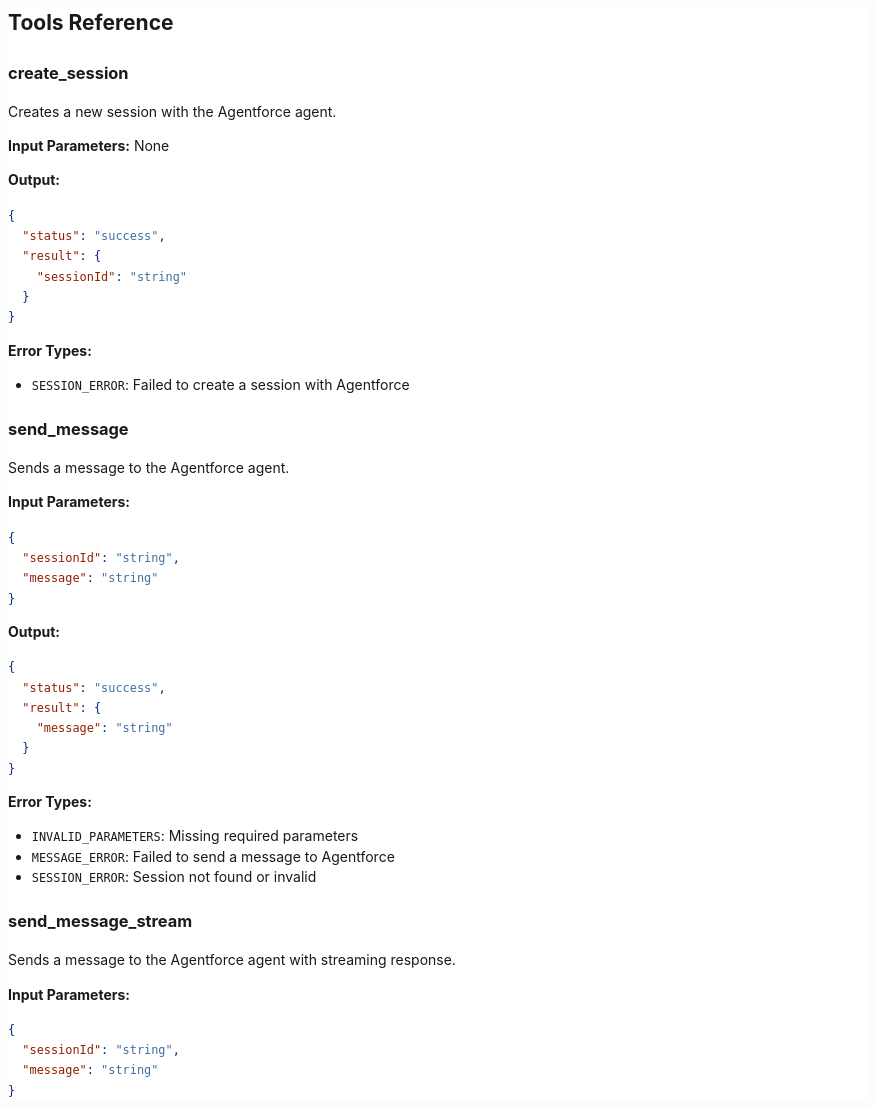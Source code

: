 ## Tools Reference

### create_session

Creates a new session with the Agentforce agent.

**Input Parameters:** None

**Output:**
```json
{
  "status": "success",
  "result": {
    "sessionId": "string"
  }
}
```

**Error Types:**
- `SESSION_ERROR`: Failed to create a session with Agentforce

### send_message

Sends a message to the Agentforce agent.

**Input Parameters:**
```json
{
  "sessionId": "string",
  "message": "string"
}
```

**Output:**
```json
{
  "status": "success",
  "result": {
    "message": "string"
  }
}
```

**Error Types:**
- `INVALID_PARAMETERS`: Missing required parameters
- `MESSAGE_ERROR`: Failed to send a message to Agentforce
- `SESSION_ERROR`: Session not found or invalid

### send_message_stream

Sends a message to the Agentforce agent with streaming response.

**Input Parameters:**
```json
{
  "sessionId": "string",
  "message": "string"
}
```
